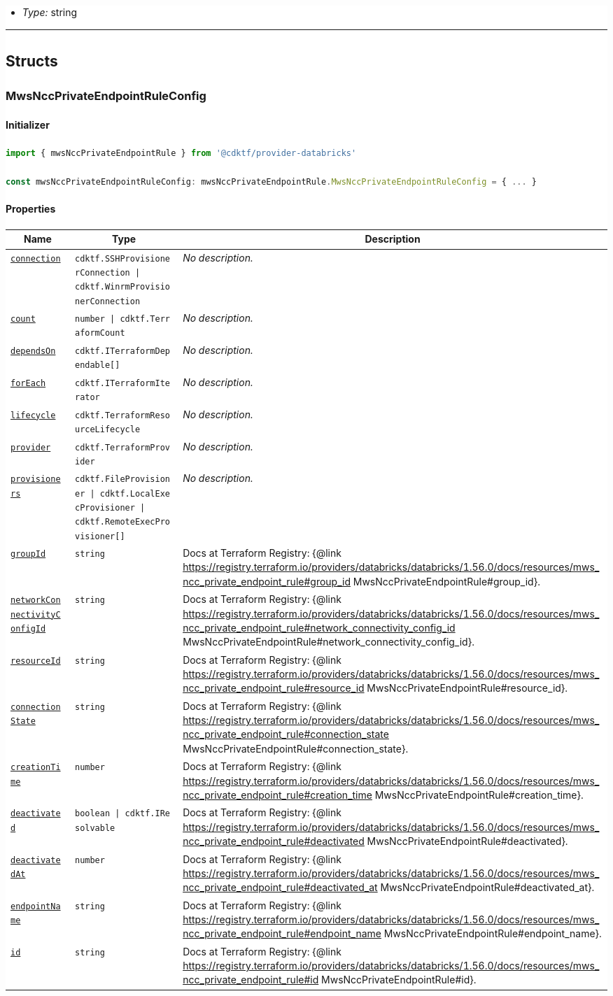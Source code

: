 - *Type:* string

---

## Structs <a name="Structs" id="Structs"></a>

### MwsNccPrivateEndpointRuleConfig <a name="MwsNccPrivateEndpointRuleConfig" id="@cdktf/provider-databricks.mwsNccPrivateEndpointRule.MwsNccPrivateEndpointRuleConfig"></a>

#### Initializer <a name="Initializer" id="@cdktf/provider-databricks.mwsNccPrivateEndpointRule.MwsNccPrivateEndpointRuleConfig.Initializer"></a>

```typescript
import { mwsNccPrivateEndpointRule } from '@cdktf/provider-databricks'

const mwsNccPrivateEndpointRuleConfig: mwsNccPrivateEndpointRule.MwsNccPrivateEndpointRuleConfig = { ... }
```

#### Properties <a name="Properties" id="Properties"></a>

| **Name** | **Type** | **Description** |
| --- | --- | --- |
| <code><a href="#@cdktf/provider-databricks.mwsNccPrivateEndpointRule.MwsNccPrivateEndpointRuleConfig.property.connection">connection</a></code> | <code>cdktf.SSHProvisionerConnection \| cdktf.WinrmProvisionerConnection</code> | *No description.* |
| <code><a href="#@cdktf/provider-databricks.mwsNccPrivateEndpointRule.MwsNccPrivateEndpointRuleConfig.property.count">count</a></code> | <code>number \| cdktf.TerraformCount</code> | *No description.* |
| <code><a href="#@cdktf/provider-databricks.mwsNccPrivateEndpointRule.MwsNccPrivateEndpointRuleConfig.property.dependsOn">dependsOn</a></code> | <code>cdktf.ITerraformDependable[]</code> | *No description.* |
| <code><a href="#@cdktf/provider-databricks.mwsNccPrivateEndpointRule.MwsNccPrivateEndpointRuleConfig.property.forEach">forEach</a></code> | <code>cdktf.ITerraformIterator</code> | *No description.* |
| <code><a href="#@cdktf/provider-databricks.mwsNccPrivateEndpointRule.MwsNccPrivateEndpointRuleConfig.property.lifecycle">lifecycle</a></code> | <code>cdktf.TerraformResourceLifecycle</code> | *No description.* |
| <code><a href="#@cdktf/provider-databricks.mwsNccPrivateEndpointRule.MwsNccPrivateEndpointRuleConfig.property.provider">provider</a></code> | <code>cdktf.TerraformProvider</code> | *No description.* |
| <code><a href="#@cdktf/provider-databricks.mwsNccPrivateEndpointRule.MwsNccPrivateEndpointRuleConfig.property.provisioners">provisioners</a></code> | <code>cdktf.FileProvisioner \| cdktf.LocalExecProvisioner \| cdktf.RemoteExecProvisioner[]</code> | *No description.* |
| <code><a href="#@cdktf/provider-databricks.mwsNccPrivateEndpointRule.MwsNccPrivateEndpointRuleConfig.property.groupId">groupId</a></code> | <code>string</code> | Docs at Terraform Registry: {@link https://registry.terraform.io/providers/databricks/databricks/1.56.0/docs/resources/mws_ncc_private_endpoint_rule#group_id MwsNccPrivateEndpointRule#group_id}. |
| <code><a href="#@cdktf/provider-databricks.mwsNccPrivateEndpointRule.MwsNccPrivateEndpointRuleConfig.property.networkConnectivityConfigId">networkConnectivityConfigId</a></code> | <code>string</code> | Docs at Terraform Registry: {@link https://registry.terraform.io/providers/databricks/databricks/1.56.0/docs/resources/mws_ncc_private_endpoint_rule#network_connectivity_config_id MwsNccPrivateEndpointRule#network_connectivity_config_id}. |
| <code><a href="#@cdktf/provider-databricks.mwsNccPrivateEndpointRule.MwsNccPrivateEndpointRuleConfig.property.resourceId">resourceId</a></code> | <code>string</code> | Docs at Terraform Registry: {@link https://registry.terraform.io/providers/databricks/databricks/1.56.0/docs/resources/mws_ncc_private_endpoint_rule#resource_id MwsNccPrivateEndpointRule#resource_id}. |
| <code><a href="#@cdktf/provider-databricks.mwsNccPrivateEndpointRule.MwsNccPrivateEndpointRuleConfig.property.connectionState">connectionState</a></code> | <code>string</code> | Docs at Terraform Registry: {@link https://registry.terraform.io/providers/databricks/databricks/1.56.0/docs/resources/mws_ncc_private_endpoint_rule#connection_state MwsNccPrivateEndpointRule#connection_state}. |
| <code><a href="#@cdktf/provider-databricks.mwsNccPrivateEndpointRule.MwsNccPrivateEndpointRuleConfig.property.creationTime">creationTime</a></code> | <code>number</code> | Docs at Terraform Registry: {@link https://registry.terraform.io/providers/databricks/databricks/1.56.0/docs/resources/mws_ncc_private_endpoint_rule#creation_time MwsNccPrivateEndpointRule#creation_time}. |
| <code><a href="#@cdktf/provider-databricks.mwsNccPrivateEndpointRule.MwsNccPrivateEndpointRuleConfig.property.deactivated">deactivated</a></code> | <code>boolean \| cdktf.IResolvable</code> | Docs at Terraform Registry: {@link https://registry.terraform.io/providers/databricks/databricks/1.56.0/docs/resources/mws_ncc_private_endpoint_rule#deactivated MwsNccPrivateEndpointRule#deactivated}. |
| <code><a href="#@cdktf/provider-databricks.mwsNccPrivateEndpointRule.MwsNccPrivateEndpointRuleConfig.property.deactivatedAt">deactivatedAt</a></code> | <code>number</code> | Docs at Terraform Registry: {@link https://registry.terraform.io/providers/databricks/databricks/1.56.0/docs/resources/mws_ncc_private_endpoint_rule#deactivated_at MwsNccPrivateEndpointRule#deactivated_at}. |
| <code><a href="#@cdktf/provider-databricks.mwsNccPrivateEndpointRule.MwsNccPrivateEndpointRuleConfig.property.endpointName">endpointName</a></code> | <code>string</code> | Docs at Terraform Registry: {@link https://registry.terraform.io/providers/databricks/databricks/1.56.0/docs/resources/mws_ncc_private_endpoint_rule#endpoint_name MwsNccPrivateEndpointRule#endpoint_name}. |
| <code><a href="#@cdktf/provider-databricks.mwsNccPrivateEndpointRule.MwsNccPrivateEndpointRuleConfig.property.id">id</a></code> | <code>string</code> | Docs at Terraform Registry: {@link https://registry.terraform.io/providers/databricks/databricks/1.56.0/docs/resources/mws_ncc_private_endpoint_rule#id MwsNccPrivateEndpointRule#id}. |
